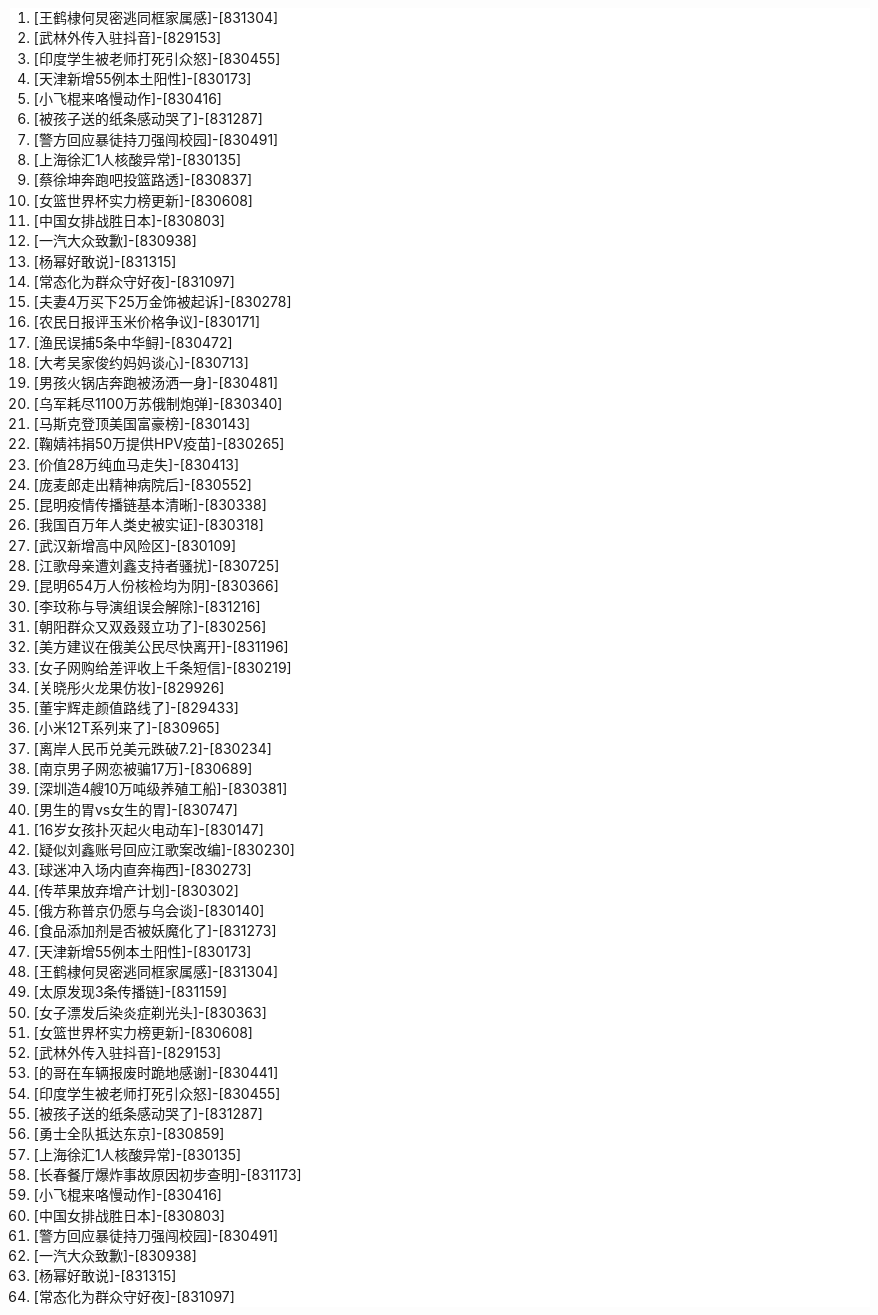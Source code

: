 1. [王鹤棣何炅密逃同框家属感]-[831304]
1. [武林外传入驻抖音]-[829153]
1. [印度学生被老师打死引众怒]-[830455]
1. [天津新增55例本土阳性]-[830173]
1. [小飞棍来咯慢动作]-[830416]
1. [被孩子送的纸条感动哭了]-[831287]
1. [警方回应暴徒持刀强闯校园]-[830491]
1. [上海徐汇1人核酸异常]-[830135]
1. [蔡徐坤奔跑吧投篮路透]-[830837]
1. [女篮世界杯实力榜更新]-[830608]
1. [中国女排战胜日本]-[830803]
1. [一汽大众致歉]-[830938]
1. [杨幂好敢说]-[831315]
1. [常态化为群众守好夜]-[831097]
1. [夫妻4万买下25万金饰被起诉]-[830278]
1. [农民日报评玉米价格争议]-[830171]
1. [渔民误捕5条中华鲟]-[830472]
1. [大考吴家俊约妈妈谈心]-[830713]
1. [男孩火锅店奔跑被汤洒一身]-[830481]
1. [乌军耗尽1100万苏俄制炮弹]-[830340]
1. [马斯克登顶美国富豪榜]-[830143]
1. [鞠婧祎捐50万提供HPV疫苗]-[830265]
1. [价值28万纯血马走失]-[830413]
1. [庞麦郎走出精神病院后]-[830552]
1. [昆明疫情传播链基本清晰]-[830338]
1. [我国百万年人类史被实证]-[830318]
1. [武汉新增高中风险区]-[830109]
1. [江歌母亲遭刘鑫支持者骚扰]-[830725]
1. [昆明654万人份核检均为阴]-[830366]
1. [李玟称与导演组误会解除]-[831216]
1. [朝阳群众又双叒叕立功了]-[830256]
1. [美方建议在俄美公民尽快离开]-[831196]
1. [女子网购给差评收上千条短信]-[830219]
1. [关晓彤火龙果仿妆]-[829926]
1. [董宇辉走颜值路线了]-[829433]
1. [小米12T系列来了]-[830965]
1. [离岸人民币兑美元跌破7.2]-[830234]
1. [南京男子网恋被骗17万]-[830689]
1. [深圳造4艘10万吨级养殖工船]-[830381]
1. [男生的胃vs女生的胃]-[830747]
1. [16岁女孩扑灭起火电动车]-[830147]
1. [疑似刘鑫账号回应江歌案改编]-[830230]
1. [球迷冲入场内直奔梅西]-[830273]
1. [传苹果放弃增产计划]-[830302]
1. [俄方称普京仍愿与乌会谈]-[830140]
1. [食品添加剂是否被妖魔化了]-[831273]
1. [天津新增55例本土阳性]-[830173]
1. [王鹤棣何炅密逃同框家属感]-[831304]
1. [太原发现3条传播链]-[831159]
1. [女子漂发后染炎症剃光头]-[830363]
1. [女篮世界杯实力榜更新]-[830608]
1. [武林外传入驻抖音]-[829153]
1. [的哥在车辆报废时跪地感谢]-[830441]
1. [印度学生被老师打死引众怒]-[830455]
1. [被孩子送的纸条感动哭了]-[831287]
1. [勇士全队抵达东京]-[830859]
1. [上海徐汇1人核酸异常]-[830135]
1. [长春餐厅爆炸事故原因初步查明]-[831173]
1. [小飞棍来咯慢动作]-[830416]
1. [中国女排战胜日本]-[830803]
1. [警方回应暴徒持刀强闯校园]-[830491]
1. [一汽大众致歉]-[830938]
1. [杨幂好敢说]-[831315]
1. [常态化为群众守好夜]-[831097]